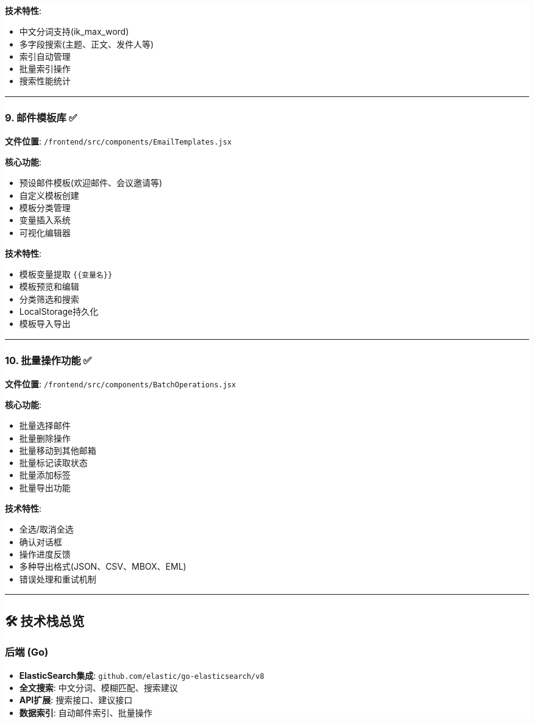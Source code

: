 **技术特性**:
- 中文分词支持(ik_max_word)
- 多字段搜索(主题、正文、发件人等)
- 索引自动管理
- 批量索引操作
- 搜索性能统计

---

### 9. 邮件模板库 ✅
**文件位置**: `/frontend/src/components/EmailTemplates.jsx`

**核心功能**:
- 预设邮件模板(欢迎邮件、会议邀请等)
- 自定义模板创建
- 模板分类管理
- 变量插入系统
- 可视化编辑器

**技术特性**:
- 模板变量提取 `{{变量名}}`
- 模板预览和编辑
- 分类筛选和搜索
- LocalStorage持久化
- 模板导入导出

---

### 10. 批量操作功能 ✅
**文件位置**: `/frontend/src/components/BatchOperations.jsx`

**核心功能**:
- 批量选择邮件
- 批量删除操作
- 批量移动到其他邮箱
- 批量标记读取状态
- 批量添加标签
- 批量导出功能

**技术特性**:
- 全选/取消全选
- 确认对话框
- 操作进度反馈
- 多种导出格式(JSON、CSV、MBOX、EML)
- 错误处理和重试机制

---

## 🛠️ 技术栈总览

### 后端 (Go)
- **ElasticSearch集成**: `github.com/elastic/go-elasticsearch/v8`
- **全文搜索**: 中文分词、模糊匹配、搜索建议
- **API扩展**: 搜索接口、建议接口
- **数据索引**: 自动邮件索引、批量操作
